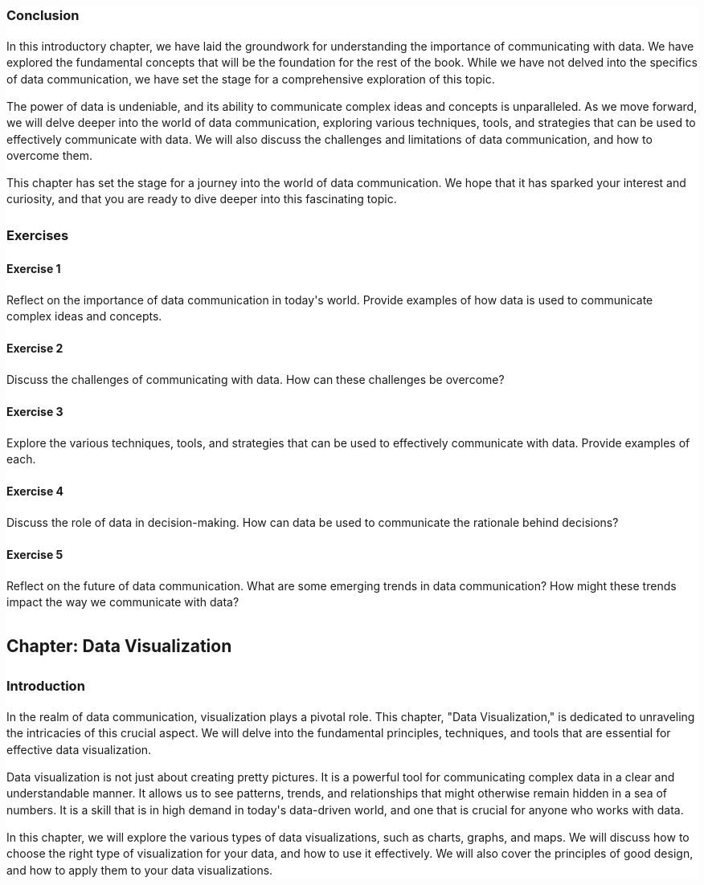 ### Conclusion

In this introductory chapter, we have laid the groundwork for understanding the importance of communicating with data. We have explored the fundamental concepts that will be the foundation for the rest of the book. While we have not delved into the specifics of data communication, we have set the stage for a comprehensive exploration of this topic.

The power of data is undeniable, and its ability to communicate complex ideas and concepts is unparalleled. As we move forward, we will delve deeper into the world of data communication, exploring various techniques, tools, and strategies that can be used to effectively communicate with data. We will also discuss the challenges and limitations of data communication, and how to overcome them.

This chapter has set the stage for a journey into the world of data communication. We hope that it has sparked your interest and curiosity, and that you are ready to dive deeper into this fascinating topic.

### Exercises

#### Exercise 1
Reflect on the importance of data communication in today's world. Provide examples of how data is used to communicate complex ideas and concepts.

#### Exercise 2
Discuss the challenges of communicating with data. How can these challenges be overcome?

#### Exercise 3
Explore the various techniques, tools, and strategies that can be used to effectively communicate with data. Provide examples of each.

#### Exercise 4
Discuss the role of data in decision-making. How can data be used to communicate the rationale behind decisions?

#### Exercise 5
Reflect on the future of data communication. What are some emerging trends in data communication? How might these trends impact the way we communicate with data?

## Chapter: Data Visualization

### Introduction

In the realm of data communication, visualization plays a pivotal role. This chapter, "Data Visualization," is dedicated to unraveling the intricacies of this crucial aspect. We will delve into the fundamental principles, techniques, and tools that are essential for effective data visualization. 

Data visualization is not just about creating pretty pictures. It is a powerful tool for communicating complex data in a clear and understandable manner. It allows us to see patterns, trends, and relationships that might otherwise remain hidden in a sea of numbers. It is a skill that is in high demand in today's data-driven world, and one that is crucial for anyone who works with data.

In this chapter, we will explore the various types of data visualizations, such as charts, graphs, and maps. We will discuss how to choose the right type of visualization for your data, and how to use it effectively. We will also cover the principles of good design, and how to apply them to your data visualizations.
